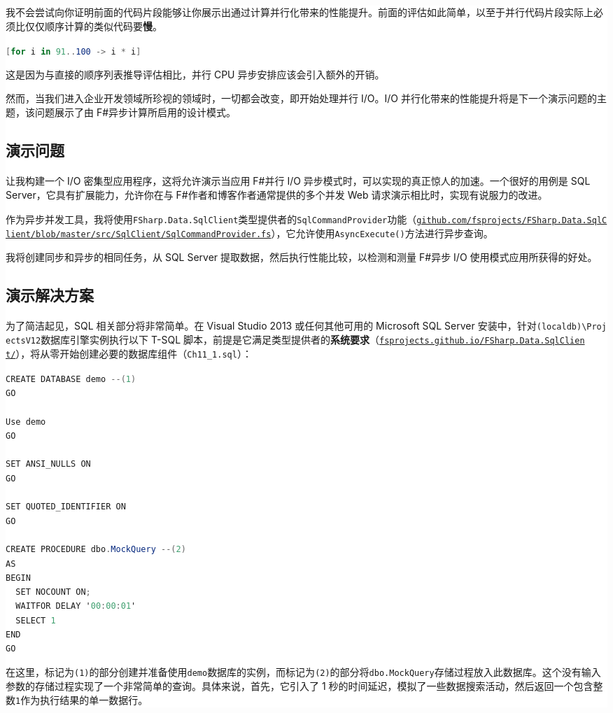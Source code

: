 我不会尝试向你证明前面的代码片段能够让你展示出通过计算并行化带来的性能提升。前面的评估如此简单，以至于并行代码片段实际上必须比仅仅顺序计算的类似代码要**慢**。

```cs
[for i in 91..100 -> i * i] 

```

这是因为与直接的顺序列表推导评估相比，并行 CPU 异步安排应该会引入额外的开销。

然而，当我们进入企业开发领域所珍视的领域时，一切都会改变，即开始处理并行 I/O。I/O 并行化带来的性能提升将是下一个演示问题的主题，该问题展示了由 F#异步计算所启用的设计模式。

## 演示问题

让我构建一个 I/O 密集型应用程序，这将允许演示当应用 F#并行 I/O 异步模式时，可以实现的真正惊人的加速。一个很好的用例是 SQL Server，它具有扩展能力，允许你在与 F#作者和博客作者通常提供的多个并发 Web 请求演示相比时，实现有说服力的改进。

作为异步并发工具，我将使用`FSharp.Data.SqlClient`类型提供者的`SqlCommandProvider`功能（[`github.com/fsprojects/FSharp.Data.SqlClient/blob/master/src/SqlClient/SqlCommandProvider.fs`](https://github.com/fsprojects/FSharp.Data.SqlClient/blob/master/src/SqlClient/SqlCommandProvider.fs)），它允许使用`AsyncExecute()`方法进行异步查询。

我将创建同步和异步的相同任务，从 SQL Server 提取数据，然后执行性能比较，以检测和测量 F#异步 I/O 使用模式应用所获得的好处。

## 演示解决方案

为了简洁起见，SQL 相关部分将非常简单。在 Visual Studio 2013 或任何其他可用的 Microsoft SQL Server 安装中，针对`(localdb)\ProjectsV12`数据库引擎实例执行以下 T-SQL 脚本，前提是它满足类型提供者的**系统要求**（[`fsprojects.github.io/FSharp.Data.SqlClient/`](http://fsprojects.github.io/FSharp.Data.SqlClient/)），将从零开始创建必要的数据库组件（`Ch11_1.sql`）：

```cs
CREATE DATABASE demo --(1) 
GO 

Use demo  
GO  

SET ANSI_NULLS ON 
GO 

SET QUOTED_IDENTIFIER ON 
GO 

CREATE PROCEDURE dbo.MockQuery --(2) 
AS 
BEGIN 
  SET NOCOUNT ON; 
  WAITFOR DELAY '00:00:01' 
  SELECT 1 
END 
GO 

```

在这里，标记为`(1)`的部分创建并准备使用`demo`数据库的实例，而标记为`(2)`的部分将`dbo.MockQuery`存储过程放入此数据库。这个没有输入参数的存储过程实现了一个非常简单的查询。具体来说，首先，它引入了 1 秒的时间延迟，模拟了一些数据搜索活动，然后返回一个包含整数`1`作为执行结果的单一数据行。
